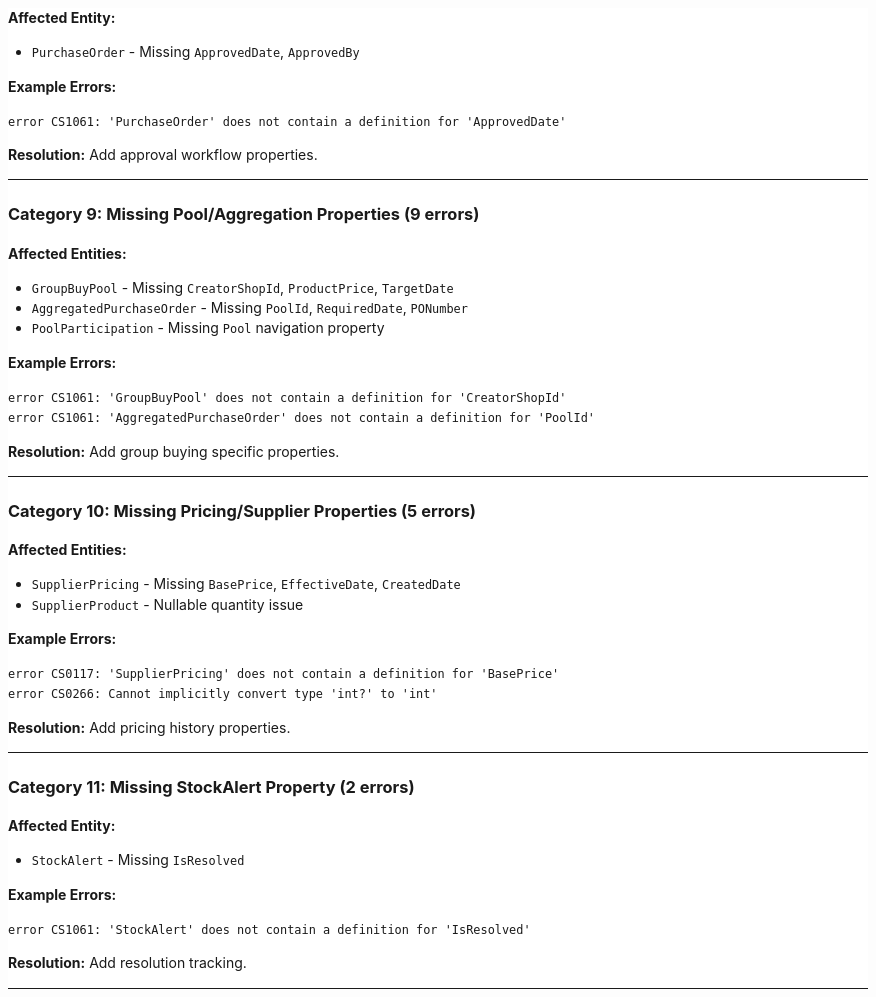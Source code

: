 **Affected Entity:**
- `PurchaseOrder` - Missing `ApprovedDate`, `ApprovedBy`

**Example Errors:**
```
error CS1061: 'PurchaseOrder' does not contain a definition for 'ApprovedDate'
```

**Resolution:** Add approval workflow properties.

---

### **Category 9: Missing Pool/Aggregation Properties (9 errors)**

**Affected Entities:**
- `GroupBuyPool` - Missing `CreatorShopId`, `ProductPrice`, `TargetDate`
- `AggregatedPurchaseOrder` - Missing `PoolId`, `RequiredDate`, `PONumber`
- `PoolParticipation` - Missing `Pool` navigation property

**Example Errors:**
```
error CS1061: 'GroupBuyPool' does not contain a definition for 'CreatorShopId'
error CS1061: 'AggregatedPurchaseOrder' does not contain a definition for 'PoolId'
```

**Resolution:** Add group buying specific properties.

---

### **Category 10: Missing Pricing/Supplier Properties (5 errors)**

**Affected Entities:**
- `SupplierPricing` - Missing `BasePrice`, `EffectiveDate`, `CreatedDate`
- `SupplierProduct` - Nullable quantity issue

**Example Errors:**
```
error CS0117: 'SupplierPricing' does not contain a definition for 'BasePrice'
error CS0266: Cannot implicitly convert type 'int?' to 'int'
```

**Resolution:** Add pricing history properties.

---

### **Category 11: Missing StockAlert Property (2 errors)**

**Affected Entity:**
- `StockAlert` - Missing `IsResolved`

**Example Errors:**
```
error CS1061: 'StockAlert' does not contain a definition for 'IsResolved'
```

**Resolution:** Add resolution tracking.

---